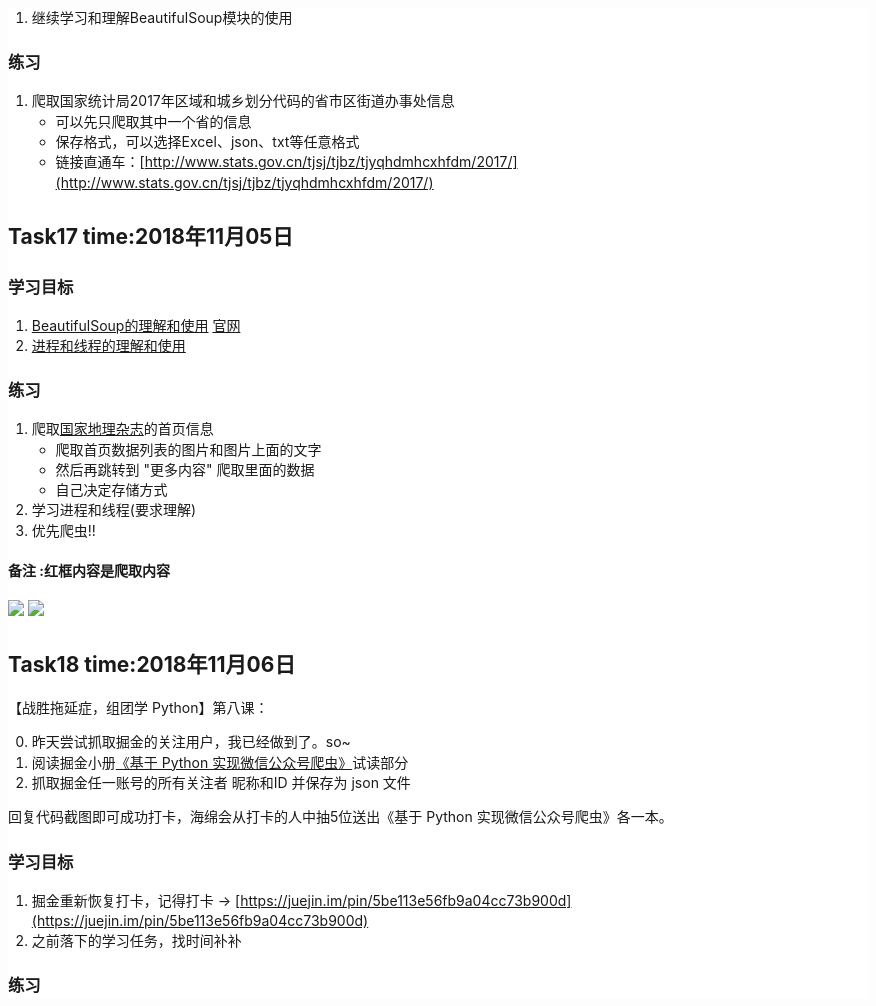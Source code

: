 1. 继续学习和理解BeautifulSoup模块的使用

### 练习

1. 爬取国家统计局2017年区域和城乡划分代码的省市区街道办事处信息
    - 可以先只爬取其中一个省的信息
    - 保存格式，可以选择Excel、json、txt等任意格式
    - 链接直通车：[http://www.stats.gov.cn/tjsj/tjbz/tjyqhdmhcxhfdm/2017/](http://www.stats.gov.cn/tjsj/tjbz/tjyqhdmhcxhfdm/2017/)
    

## Task17 time:2018年11月05日

### 学习目标

1. [BeautifulSoup的理解和使用](https://cuiqingcai.com/5548.html)    [官网](https://www.crummy.com/software/BeautifulSoup/bs4/doc/index.zh.html)
2. [进程和线程的理解和使用](https://www.liaoxuefeng.com/wiki/0014316089557264a6b348958f449949df42a6d3a2e542c000/0014319272686365ec7ceaeca33428c914edf8f70cca383000)

### 练习


1. 爬取[国家地理杂志](http://www.ngchina.com.cn/magazine/)的首页信息
    - 爬取首页数据列表的图片和图片上面的文字
    - 然后再跳转到 "更多内容" 爬取里面的数据
    - 自己决定存储方式
2. 学习进程和线程(要求理解)
3. 优先爬虫!!
    
#### 备注 :红框内容是爬取内容

<img src="https://ws1.sinaimg.cn/large/006tNbRwgy1fwx0nrp375j314w0xqx6p.jpg" height=250> <img src="https://ws4.sinaimg.cn/large/006tNbRwgy1fwx134k51sj314m0yu1kx.jpg" height=250>

## Task18 time:2018年11月06日

【战胜拖延症，组团学 Python】第八课：

0. 昨天尝试抓取掘金的关注用户，我已经做到了。so~
1. 阅读掘金小册[《基于 Python 实现微信公众号爬虫》](https://juejin.im/book/5a157c155188254a701eb3c1/section/5a27814f6fb9a0451463e9fc#heading-0)试读部分
2. 抓取掘金任一账号的所有关注者 昵称和ID 并保存为 json 文件

回复代码截图即可成功打卡，海绵会从打卡的人中抽5位送出《基于 Python 实现微信公众号爬虫》各一本。

### 学习目标

1. 掘金重新恢复打卡，记得打卡 → [https://juejin.im/pin/5be113e56fb9a04cc73b900d](https://juejin.im/pin/5be113e56fb9a04cc73b900d)
2. 之前落下的学习任务，找时间补补

### 练习
